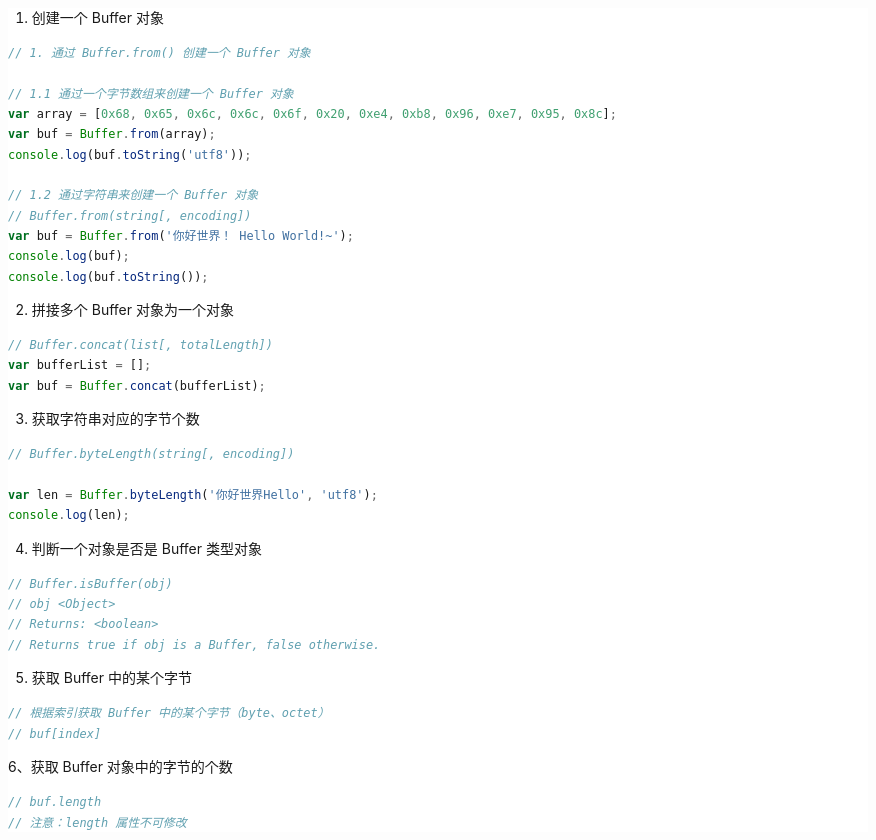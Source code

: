 1. 创建一个 Buffer 对象

```javascript
// 1. 通过 Buffer.from() 创建一个 Buffer 对象

// 1.1 通过一个字节数组来创建一个 Buffer 对象
var array = [0x68, 0x65, 0x6c, 0x6c, 0x6f, 0x20, 0xe4, 0xb8, 0x96, 0xe7, 0x95, 0x8c];
var buf = Buffer.from(array);
console.log(buf.toString('utf8'));

// 1.2 通过字符串来创建一个 Buffer 对象
// Buffer.from(string[, encoding])
var buf = Buffer.from('你好世界！ Hello World!~');
console.log(buf);
console.log(buf.toString());

```


2. 拼接多个 Buffer 对象为一个对象

```javascript
// Buffer.concat(list[, totalLength])
var bufferList = [];
var buf = Buffer.concat(bufferList);
```


3. 获取字符串对应的字节个数

```javascript
// Buffer.byteLength(string[, encoding])

var len = Buffer.byteLength('你好世界Hello', 'utf8');
console.log(len);
```

4. 判断一个对象是否是 Buffer 类型对象

```javascript
// Buffer.isBuffer(obj)
// obj <Object>
// Returns: <boolean>
// Returns true if obj is a Buffer, false otherwise.

```


5. 获取 Buffer 中的某个字节

```javascript
// 根据索引获取 Buffer 中的某个字节（byte、octet）
// buf[index]

```


6、获取 Buffer 对象中的字节的个数

```javascript
// buf.length
// 注意：length 属性不可修改
```
